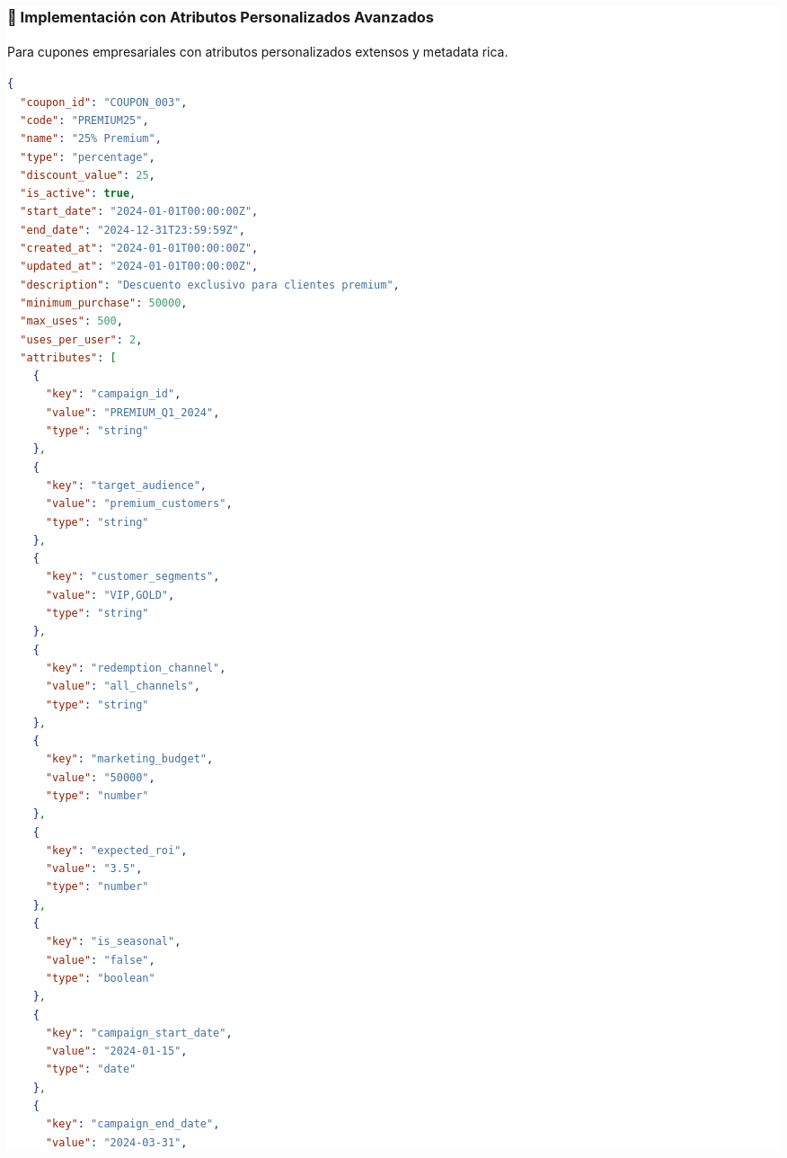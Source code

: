 ### 🔴 Implementación con Atributos Personalizados Avanzados

Para cupones empresariales con atributos personalizados extensos y metadata rica.

```json
{
  "coupon_id": "COUPON_003",
  "code": "PREMIUM25",
  "name": "25% Premium",
  "type": "percentage",
  "discount_value": 25,
  "is_active": true,
  "start_date": "2024-01-01T00:00:00Z",
  "end_date": "2024-12-31T23:59:59Z",
  "created_at": "2024-01-01T00:00:00Z",
  "updated_at": "2024-01-01T00:00:00Z",
  "description": "Descuento exclusivo para clientes premium",
  "minimum_purchase": 50000,
  "max_uses": 500,
  "uses_per_user": 2,
  "attributes": [
    {
      "key": "campaign_id",
      "value": "PREMIUM_Q1_2024",
      "type": "string"
    },
    {
      "key": "target_audience",
      "value": "premium_customers",
      "type": "string"
    },
    {
      "key": "customer_segments",
      "value": "VIP,GOLD",
      "type": "string"
    },
    {
      "key": "redemption_channel",
      "value": "all_channels",
      "type": "string"
    },
    {
      "key": "marketing_budget",
      "value": "50000",
      "type": "number"
    },
    {
      "key": "expected_roi",
      "value": "3.5",
      "type": "number"
    },
    {
      "key": "is_seasonal",
      "value": "false",
      "type": "boolean"
    },
    {
      "key": "campaign_start_date",
      "value": "2024-01-15",
      "type": "date"
    },
    {
      "key": "campaign_end_date",
      "value": "2024-03-31",
```